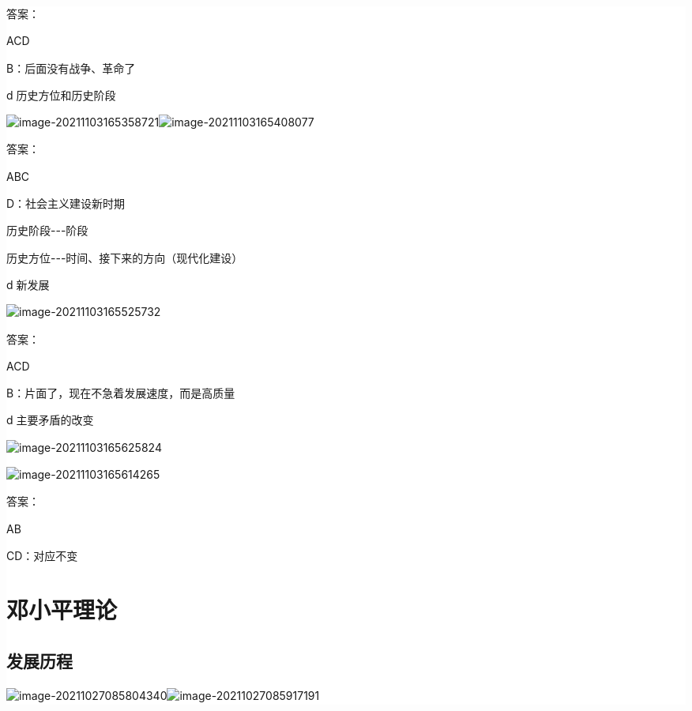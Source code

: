 答案：

ACD

B：后面没有战争、革命了



d 历史方位和历史阶段

![image-20211103165358721](https://picgo-freejim.oss-cn-beijing.aliyuncs.com/to_upload/image-20211103165358721.png)![image-20211103165408077](https://picgo-freejim.oss-cn-beijing.aliyuncs.com/to_upload/image-20211103165408077.png)

答案：

ABC

D：社会主义建设新时期

历史阶段---阶段

历史方位---时间、接下来的方向（现代化建设）





d 新发展

![image-20211103165525732](https://picgo-freejim.oss-cn-beijing.aliyuncs.com/to_upload/image-20211103165525732.png)

答案：

ACD

B：片面了，现在不急着发展速度，而是高质量





d 主要矛盾的改变

![image-20211103165625824](https://picgo-freejim.oss-cn-beijing.aliyuncs.com/to_upload/image-20211103165625824.png)

![image-20211103165614265](https://picgo-freejim.oss-cn-beijing.aliyuncs.com/to_upload/image-20211103165614265.png)

答案：

AB

CD：对应不变







# 邓小平理论

## 发展历程

![image-20211027085804340](https://picgo-freejim.oss-cn-beijing.aliyuncs.com/to_upload/image-20211027085804340.png)![image-20211027085917191](https://picgo-freejim.oss-cn-beijing.aliyuncs.com/to_upload/image-20211027085917191.png)
